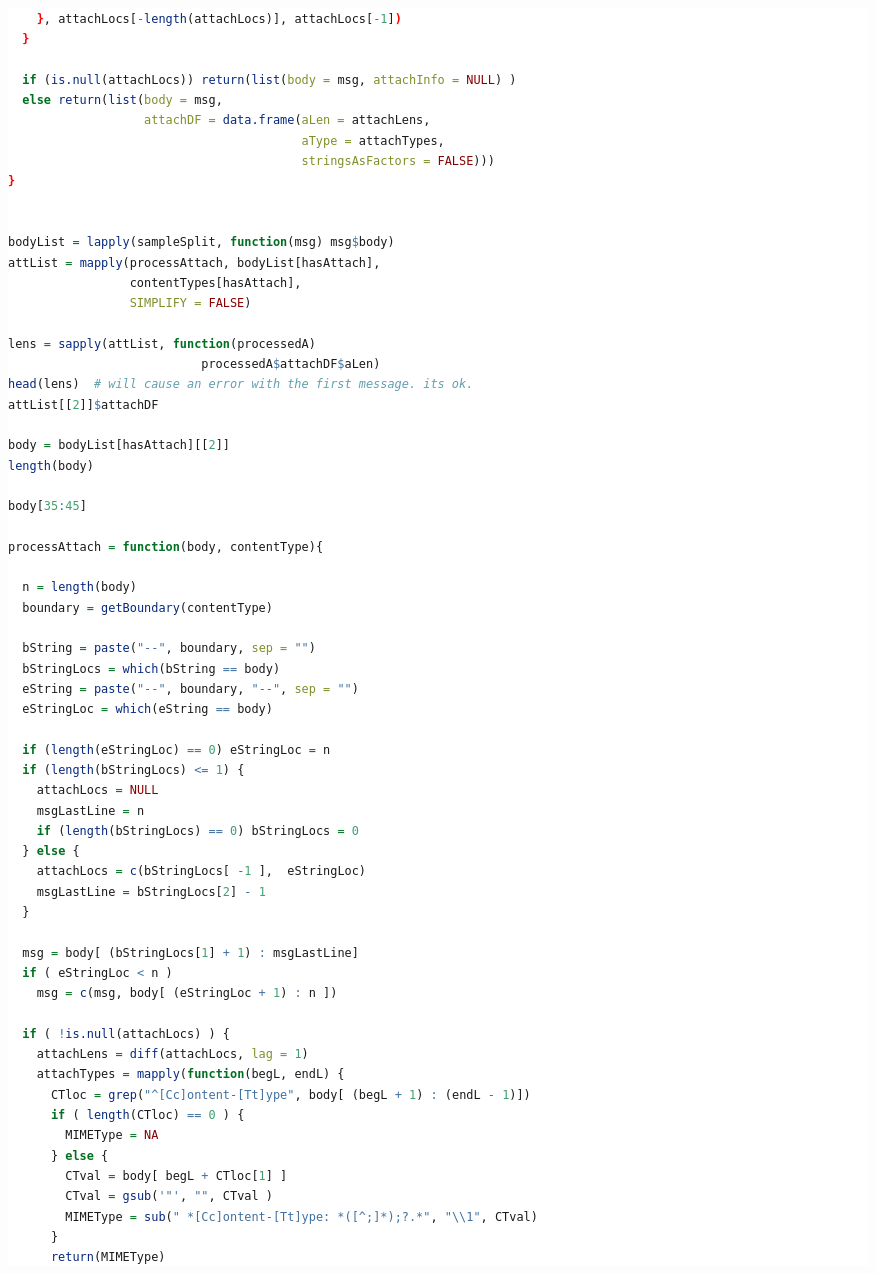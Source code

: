 ```r
    }, attachLocs[-length(attachLocs)], attachLocs[-1])
  }
  
  if (is.null(attachLocs)) return(list(body = msg, attachInfo = NULL) )
  else return(list(body = msg, 
                   attachDF = data.frame(aLen = attachLens, 
                                         aType = attachTypes,
                                         stringsAsFactors = FALSE)))                                
}


bodyList = lapply(sampleSplit, function(msg) msg$body)
attList = mapply(processAttach, bodyList[hasAttach], 
                 contentTypes[hasAttach], 
                 SIMPLIFY = FALSE)

lens = sapply(attList, function(processedA) 
                           processedA$attachDF$aLen)
head(lens)  # will cause an error with the first message. its ok.
attList[[2]]$attachDF

body = bodyList[hasAttach][[2]]
length(body)

body[35:45]

processAttach = function(body, contentType){

  n = length(body)
  boundary = getBoundary(contentType)
 
  bString = paste("--", boundary, sep = "")
  bStringLocs = which(bString == body)
  eString = paste("--", boundary, "--", sep = "")
  eStringLoc = which(eString == body)
  
  if (length(eStringLoc) == 0) eStringLoc = n
  if (length(bStringLocs) <= 1) {
    attachLocs = NULL
    msgLastLine = n
    if (length(bStringLocs) == 0) bStringLocs = 0
  } else {
    attachLocs = c(bStringLocs[ -1 ],  eStringLoc)
    msgLastLine = bStringLocs[2] - 1
  }
  
  msg = body[ (bStringLocs[1] + 1) : msgLastLine] 
  if ( eStringLoc < n )
    msg = c(msg, body[ (eStringLoc + 1) : n ])
  
  if ( !is.null(attachLocs) ) {
    attachLens = diff(attachLocs, lag = 1) 
    attachTypes = mapply(function(begL, endL) {
      CTloc = grep("^[Cc]ontent-[Tt]ype", body[ (begL + 1) : (endL - 1)])
      if ( length(CTloc) == 0 ) {
        MIMEType = NA
      } else {
        CTval = body[ begL + CTloc[1] ]
        CTval = gsub('"', "", CTval )
        MIMEType = sub(" *[Cc]ontent-[Tt]ype: *([^;]*);?.*", "\\1", CTval)   
      }
      return(MIMEType)
```